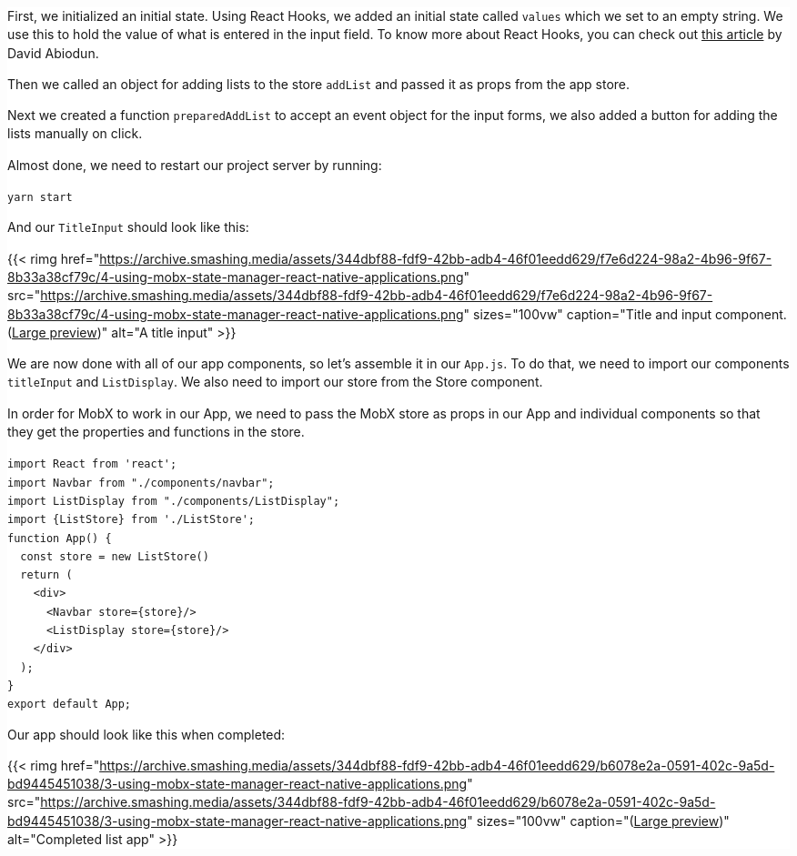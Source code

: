 First, we initialized an initial state. Using React Hooks, we added an initial state called `values` which we set to an empty string. We use this to hold the value of what is entered in the input field. To know more about React Hooks, you can check out [this article](https://www.smashingmagazine.com/2020/04/react-hooks-best-practices/) by David Abiodun.

Then we called an object for adding lists to the store `addList` and passed it as props from the app store.

Next we created a function `preparedAddList` to accept an event object for the input forms, we also added a button for adding the lists manually on click. 

Almost done, we need to restart our project server by running:

<pre><code class="language-bash">yarn start</code></pre>

And our `TitleInput` should look like this:

{{< rimg href="https://archive.smashing.media/assets/344dbf88-fdf9-42bb-adb4-46f01eedd629/f7e6d224-98a2-4b96-9f67-8b33a38cf79c/4-using-mobx-state-manager-react-native-applications.png" src="https://archive.smashing.media/assets/344dbf88-fdf9-42bb-adb4-46f01eedd629/f7e6d224-98a2-4b96-9f67-8b33a38cf79c/4-using-mobx-state-manager-react-native-applications.png" sizes="100vw" caption="Title and input component. (<a href='https://archive.smashing.media/assets/344dbf88-fdf9-42bb-adb4-46f01eedd629/f7e6d224-98a2-4b96-9f67-8b33a38cf79c/4-using-mobx-state-manager-react-native-applications.png'>Large preview</a>)" alt="A title input" >}}

We are now done with all of our app components, so let’s assemble it in our `App.js`. To do that, we need to import our components `titleInput` and `ListDisplay`. We also need to import our store from the Store component.

In order for MobX to work in our App, we need to pass the MobX store as props in our App and individual components so that they get the properties and functions in the store. 

<pre><code class="language-javascript">import React from 'react';
import Navbar from "./components/navbar";
import ListDisplay from "./components/ListDisplay";
import {ListStore} from './ListStore';
function App() {
  const store = new ListStore()
  return (
    &lt;div&gt;
      &lt;Navbar store={store}/&gt;
      &lt;ListDisplay store={store}/&gt;
    &lt;/div&gt;
  );
}
export default App;</code></pre>

Our app should look like this when completed:

{{< rimg href="https://archive.smashing.media/assets/344dbf88-fdf9-42bb-adb4-46f01eedd629/b6078e2a-0591-402c-9a5d-bd9445451038/3-using-mobx-state-manager-react-native-applications.png" src="https://archive.smashing.media/assets/344dbf88-fdf9-42bb-adb4-46f01eedd629/b6078e2a-0591-402c-9a5d-bd9445451038/3-using-mobx-state-manager-react-native-applications.png" sizes="100vw" caption="(<a href='https://archive.smashing.media/assets/344dbf88-fdf9-42bb-adb4-46f01eedd629/b6078e2a-0591-402c-9a5d-bd9445451038/3-using-mobx-state-manager-react-native-applications.png'>Large preview</a>)" alt="Completed list app" >}}
